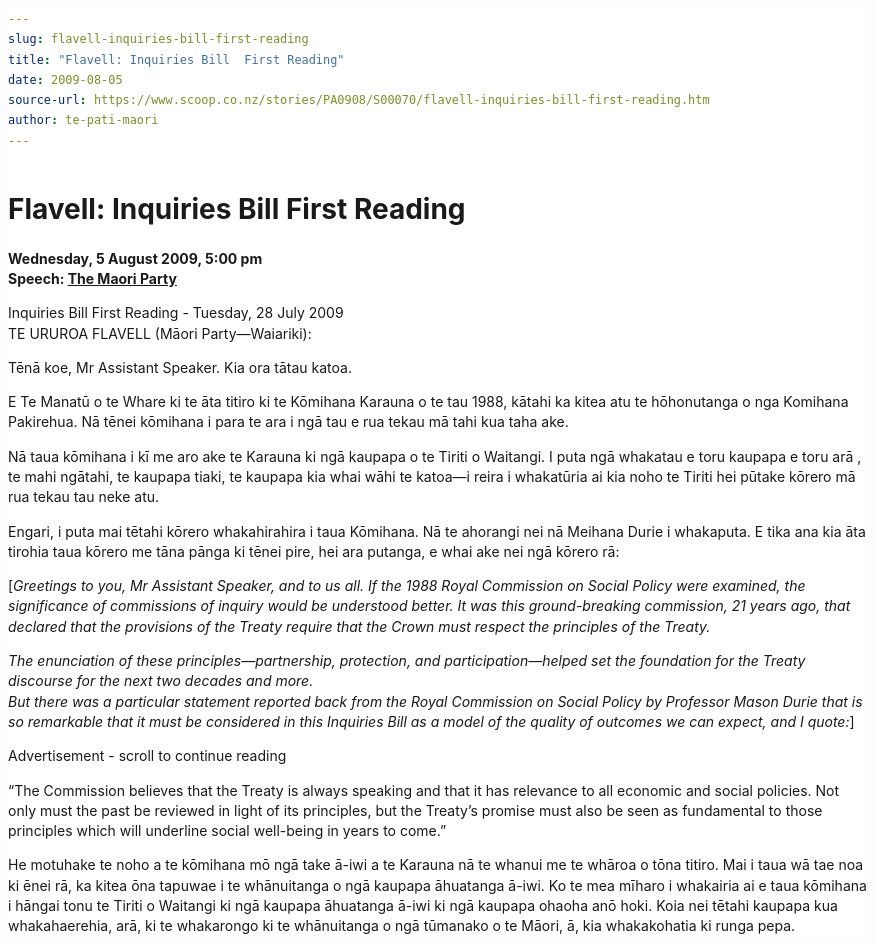 ```yaml
---
slug: flavell-inquiries-bill-first-reading
title: "Flavell: Inquiries Bill  First Reading"
date: 2009-08-05
source-url: https://www.scoop.co.nz/stories/PA0908/S00070/flavell-inquiries-bill-first-reading.htm
author: te-pati-maori
---
```

Flavell: Inquiries Bill First Reading
=====================================

**Wednesday, 5 August 2009, 5:00 pm**  
**Speech: [The Maori Party](https://info.scoop.co.nz/The_Maori_Party)**

Inquiries Bill First Reading - Tuesday, 28 July 2009  
TE URUROA FLAVELL (Māori Party—Waiariki):

Tēnā koe, Mr Assistant Speaker. Kia ora tātau katoa.

E Te Manatū o te Whare ki te āta titiro ki te Kōmihana Karauna o te tau 1988, kātahi ka kitea atu te hōhonutanga o nga Komihana Pakirehua. Nā tēnei kōmihana i para te ara i ngā tau e rua tekau mā tahi kua taha ake.

Nā taua kōmihana i kī me aro ake te Karauna ki ngā kaupapa o te Tiriti o Waitangi. I puta ngā whakatau e toru kaupapa e toru arā , te mahi ngātahi, te kaupapa tiaki, te kaupapa kia whai wāhi te katoa—i reira i whakatūria ai kia noho te Tiriti hei pūtake kōrero mā rua tekau tau neke atu.

Engari, i puta mai tētahi kōrero whakahirahira i taua Kōmihana. Nā te ahorangi nei nā Meihana Durie i whakaputa. E tika ana kia āta tirohia taua kōrero me tāna pānga ki tēnei pire, hei ara putanga, e whai ake nei ngā kōrero rā:

\[_Greetings to you, Mr Assistant Speaker, and to us all. If the 1988 Royal Commission on Social Policy were examined, the significance of commissions of inquiry would be understood better. It was this ground-breaking commission, 21 years ago, that declared that the provisions of the Treaty require that the Crown must respect the principles of the Treaty._

_The enunciation of these principles—partnership, protection, and participation—helped set the foundation for the Treaty discourse for the next two decades and more._  
_But there was a particular statement reported back from the Royal Commission on Social Policy by Professor Mason Durie that is so remarkable that it must be considered in this Inquiries Bill as a model of the quality of outcomes we can expect, and I quote:_\]

Advertisement - scroll to continue reading





“The Commission believes that the Treaty is always speaking and that it has relevance to all economic and social policies. Not only must the past be reviewed in light of its principles, but the Treaty’s promise must also be seen as fundamental to those principles which will underline social well-being in years to come.”

He motuhake te noho a te kōmihana mō ngā take ā-iwi a te Karauna nā te whanui me te whāroa o tōna titiro. Mai i taua wā tae noa ki ēnei rā, ka kitea ōna tapuwae i te whānuitanga o ngā kaupapa āhuatanga ā-iwi. Ko te mea mīharo i whakairia ai e taua kōmihana i hāngai tonu te Tiriti o Waitangi ki ngā kaupapa āhuatanga ā-iwi ki ngā kaupapa ohaoha anō hoki. Koia nei tētahi kaupapa kua whakahaerehia, arā, ki te whakarongo ki te whānuitanga o ngā tūmanako o te Māori, ā, kia whakakohatia ki runga pepa.
